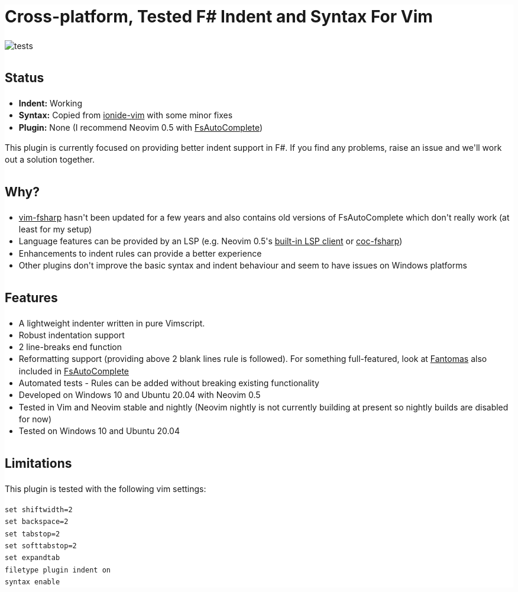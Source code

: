 # Cross-platform, Tested F# Indent and Syntax For Vim

![tests](https://github.com/PhilT/vim-fsharp/actions/workflows/test.yml/badge.svg)

## Status

* **Indent:** Working
* **Syntax:** Copied from [ionide-vim](https://github.com/ionide/Ionide-vim)
  with some minor fixes
* **Plugin:** None (I recommend Neovim 0.5 with [FsAutoComplete](https://github.com/neovim/nvim-lspconfig/blob/master/CONFIG.md#fsautocomplete))

This plugin is currently focused on providing better indent support in F#.
If you find any problems, raise an issue and we'll work out a solution
together.


## Why?

* [vim-fsharp](https://github.com/fsharp/vim-fsharp) hasn't been updated for a
  few years and also contains old versions of FsAutoComplete which don't really
  work (at least for my setup)
* Language features can be provided by an LSP (e.g. Neovim 0.5's [built-in LSP client](https://github.com/neovim/nvim-lspconfig/blob/master/CONFIG.md#fsautocomplete)
  or [coc-fsharp](https://github.com/coc-extensions/coc-fsharp))
* Enhancements to indent rules can provide a better experience
* Other plugins don't improve the basic syntax and indent behaviour and seem to
  have issues on Windows platforms


## Features

* A lightweight indenter written in pure Vimscript.
* Robust indentation support
* 2 line-breaks end function
* Reformatting support (providing above 2 blank lines rule is followed). For
  something full-featured, look at [Fantomas](https://github.com/fsprojects/fantomas)
  also included in [FsAutoComplete](https://github.com/neovim/nvim-lspconfig/blob/master/CONFIG.md#fsautocomplete)
* Automated tests - Rules can be added without breaking existing functionality
* Developed on Windows 10 and Ubuntu 20.04 with Neovim 0.5
* Tested in Vim and Neovim stable and nightly (Neovim nightly is not currently building at present so nightly builds are disabled for now)
* Tested on Windows 10 and Ubuntu 20.04


## Limitations

This plugin is tested with the following vim settings:

```vim
set shiftwidth=2
set backspace=2
set tabstop=2
set softtabstop=2
set expandtab
filetype plugin indent on
syntax enable
```
